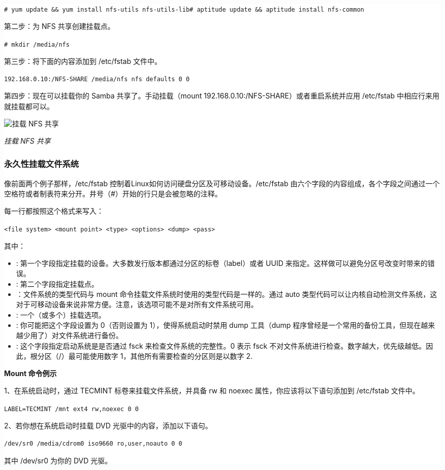 ```
# yum update && yum install nfs-utils nfs-utils-lib# aptitude update && aptitude install nfs-common
```

第二步：为 NFS 共享创建挂载点。

```
# mkdir /media/nfs
```

第三步：将下面的内容添加到 /etc/fstab 文件中。

```
192.168.0.10:/NFS-SHARE /media/nfs nfs defaults 0 0
```

第四步：现在可以挂载你的 Samba 共享了。手动挂载（mount 192.168.0.10:/NFS-SHARE）或者重启系统并应用 /etc/fstab 中相应行来用就挂载都可以。

![挂载 NFS 共享](https://dn-linuxcn.qbox.me/data/attachment/album/201604/11/083737p4rbohatc5b6cfib.png)

*挂载 NFS 共享*

### 永久性挂载文件系统

像前面两个例子那样，/etc/fstab 控制着Linux如何访问硬盘分区及可移动设备。/etc/fstab 由六个字段的内容组成，各个字段之间通过一个空格符或者制表符来分开。井号（#）开始的行只是会被忽略的注释。

每一行都按照这个格式来写入：

```
<file system> <mount point> <type> <options> <dump> <pass>
```

其中：

- <file system>: 第一个字段指定挂载的设备。大多数发行版本都通过分区的标卷（label）或者 UUID 来指定。这样做可以避免分区号改变时带来的错误。
- <mount point>: 第二个字段指定挂载点。
- <type> ：文件系统的类型代码与 mount 命令挂载文件系统时使用的类型代码是一样的。通过 auto 类型代码可以让内核自动检测文件系统，这对于可移动设备来说非常方便。注意，该选项可能不是对所有文件系统可用。
- <options>: 一个（或多个）挂载选项。
- <dump>: 你可能把这个字段设置为 0（否则设置为 1），使得系统启动时禁用 dump 工具（dump 程序曾经是一个常用的备份工具，但现在越来越少用了）对文件系统进行备份。
- <pass>: 这个字段指定启动系统是是否通过 fsck 来检查文件系统的完整性。0 表示 fsck 不对文件系统进行检查。数字越大，优先级越低。因此，根分区（/）最可能使用数字 1，其他所有需要检查的分区则是以数字 2.

**Mount 命令例示**

1、在系统启动时，通过 TECMINT 标卷来挂载文件系统，并具备 rw 和 noexec 属性，你应该将以下语句添加到 /etc/fstab 文件中。

```
LABEL=TECMINT /mnt ext4 rw,noexec 0 0

```

2、若你想在系统启动时挂载 DVD 光驱中的内容，添加以下语句。

```
/dev/sr0 /media/cdrom0 iso9660 ro,user,noauto 0 0
```

其中 /dev/sr0 为你的 DVD 光驱。
